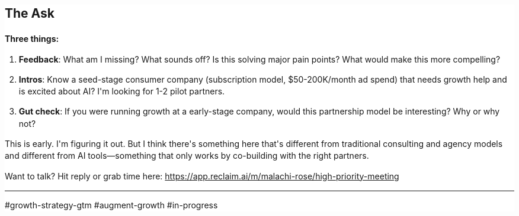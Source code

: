 ## The Ask

**Three things:**

1. **Feedback**: What am I missing? What sounds off? Is this solving major pain points? What would make this more compelling?

2. **Intros**: Know a seed-stage consumer company (subscription model, $50-200K/month ad spend) that needs growth help and is excited about AI? I'm looking for 1-2 pilot partners.

3. **Gut check**: If you were running growth at a early-stage company, would this partnership model be interesting? Why or why not?

This is early. I'm figuring it out. But I think there's something here that's different from traditional consulting and agency models and different from AI tools—something that only works by co-building with the right partners.

Want to talk? Hit reply or grab time here: https://app.reclaim.ai/m/malachi-rose/high-priority-meeting

---

#growth-strategy-gtm #augment-growth #in-progress
